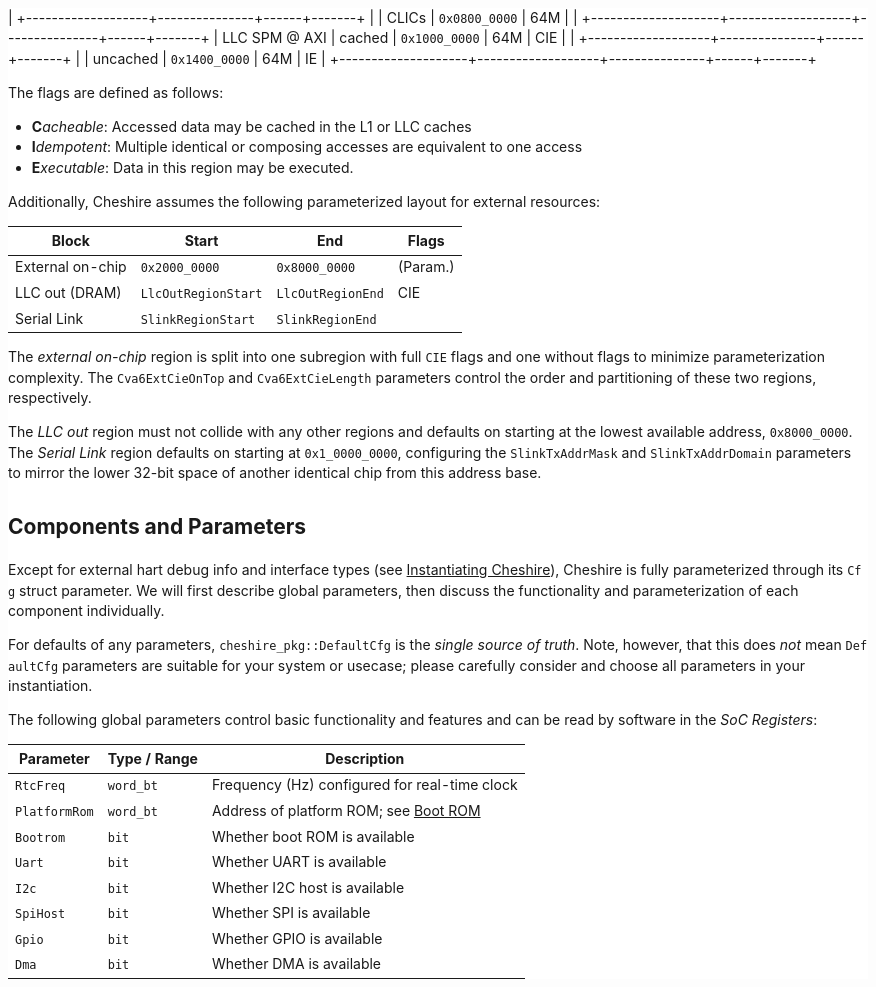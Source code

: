 |                    +-------------------+---------------+------+-------+
|                    | CLICs             | `0x0800_0000` | 64M  |       |
+--------------------+-------------------+---------------+------+-------+
| LLC SPM @ AXI      | cached            | `0x1000_0000` | 64M  | CIE   |
|                    +-------------------+---------------+------+-------+
|                    | uncached          | `0x1400_0000` | 64M  | IE    |
+--------------------+-------------------+---------------+------+-------+

The flags are defined as follows:

- **C***acheable*: Accessed data may be cached in the L1 or LLC caches
- **I***dempotent*: Multiple identical or composing accesses are equivalent to one access
- **E***xecutable*: Data in this region may be executed.

Additionally, Cheshire assumes the following parameterized layout for external resources:

| Block              | Start               | End               | Flags    |
| ------------------ | ------------------- | ----------------- | -------- |
| External on-chip   | `0x2000_0000`       | `0x8000_0000`     | (Param.) |
| LLC out (DRAM)     | `LlcOutRegionStart` | `LlcOutRegionEnd` | CIE      |
| Serial Link        | `SlinkRegionStart`  | `SlinkRegionEnd`  |          |

The *external on-chip* region is split into one subregion with full `CIE` flags and one without flags to minimize parameterization complexity. The `Cva6ExtCieOnTop` and `Cva6ExtCieLength` parameters control the order and partitioning of these two regions, respectively.

The *LLC out* region must not collide with any other regions and defaults on starting at the lowest available address, `0x8000_0000`. The *Serial Link* region defaults on starting at `0x1_0000_0000`, configuring the `SlinkTxAddrMask` and `SlinkTxAddrDomain` parameters to mirror the lower 32-bit space of another identical chip from this address base.


## Components and Parameters

Except for external hart debug info and interface types (see [Instantiating Cheshire](../tg/integr.md#instantiating-cheshire)), Cheshire is fully parameterized through its `Cfg` struct parameter. We will first describe global parameters, then discuss the functionality and parameterization of each component individually.

For defaults of any parameters, `cheshire_pkg::DefaultCfg` is the *single source of truth*. Note, however, that this does *not* mean `DefaultCfg` parameters are suitable for your system or usecase; please carefully consider and choose all parameters in your instantiation.

The following global parameters control basic functionality and features and can be read by software in the *SoC Registers*:

| Parameter     | Type / Range | Description                                        |
| ------------- | ------------ | -------------------------------------------------- |
| `RtcFreq`     | `word_bt`    | Frequency (Hz) configured for real-time clock      |
| `PlatformRom` | `word_bt`    | Address of platform ROM; see [Boot ROM](#boot-rom) |
| `Bootrom`     | `bit`        | Whether boot ROM is available                      |
| `Uart`        | `bit`        | Whether UART is available                          |
| `I2c`         | `bit`        | Whether I2C host is available                      |
| `SpiHost`     | `bit`        | Whether SPI is available                           |
| `Gpio`        | `bit`        | Whether GPIO is available                          |
| `Dma`         | `bit`        | Whether DMA is available                           |